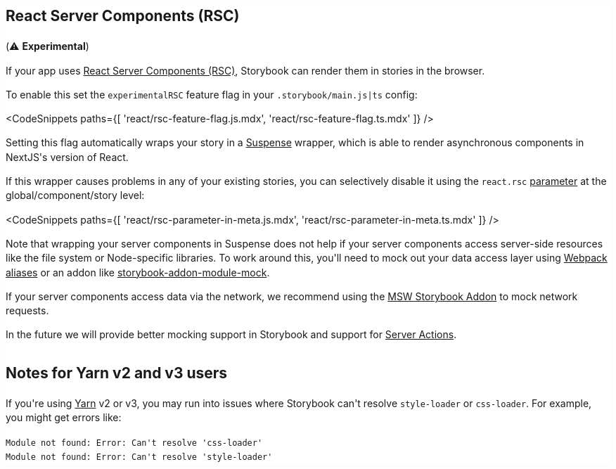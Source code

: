 ## React Server Components (RSC)

(⚠️ **Experimental**)

If your app uses [React Server Components (RSC)](https://nextjs.org/docs/app/building-your-application/rendering/server-components), Storybook can render them in stories in the browser.

To enable this set the `experimentalRSC` feature flag in your `.storybook/main.js|ts` config:



<CodeSnippets
  paths={[
    'react/rsc-feature-flag.js.mdx',
    'react/rsc-feature-flag.ts.mdx'
  ]}
/>



Setting this flag automatically wraps your story in a [Suspense](https://react.dev/reference/react/Suspense) wrapper, which is able to render asynchronous components in NextJS's version of React.

If this wrapper causes problems in any of your existing stories, you can selectively disable it using the `react.rsc` [parameter](https://storybook.js.org/docs/writing-stories/parameters) at the global/component/story level:



<CodeSnippets
  paths={[
    'react/rsc-parameter-in-meta.js.mdx',
    'react/rsc-parameter-in-meta.ts.mdx'
  ]}
/>



Note that wrapping your server components in Suspense does not help if your server components access server-side resources like the file system or Node-specific libraries. To work around this, you'll need to mock out your data access layer using [Webpack aliases](https://webpack.js.org/configuration/resolve/#resolvealias) or an addon like [storybook-addon-module-mock](https://storybook.js.org/addons/storybook-addon-module-mock).

If your server components access data via the network, we recommend using the [MSW Storybook Addon](https://storybook.js.org/addons/msw-storybook-addon) to mock network requests.

In the future we will provide better mocking support in Storybook and support for [Server Actions](https://nextjs.org/docs/app/api-reference/functions/server-actions).

## Notes for Yarn v2 and v3 users

If you're using [Yarn](https://yarnpkg.com/) v2 or v3, you may run into issues where Storybook can't resolve `style-loader` or `css-loader`. For example, you might get errors like:

```
Module not found: Error: Can't resolve 'css-loader'
Module not found: Error: Can't resolve 'style-loader'
```
